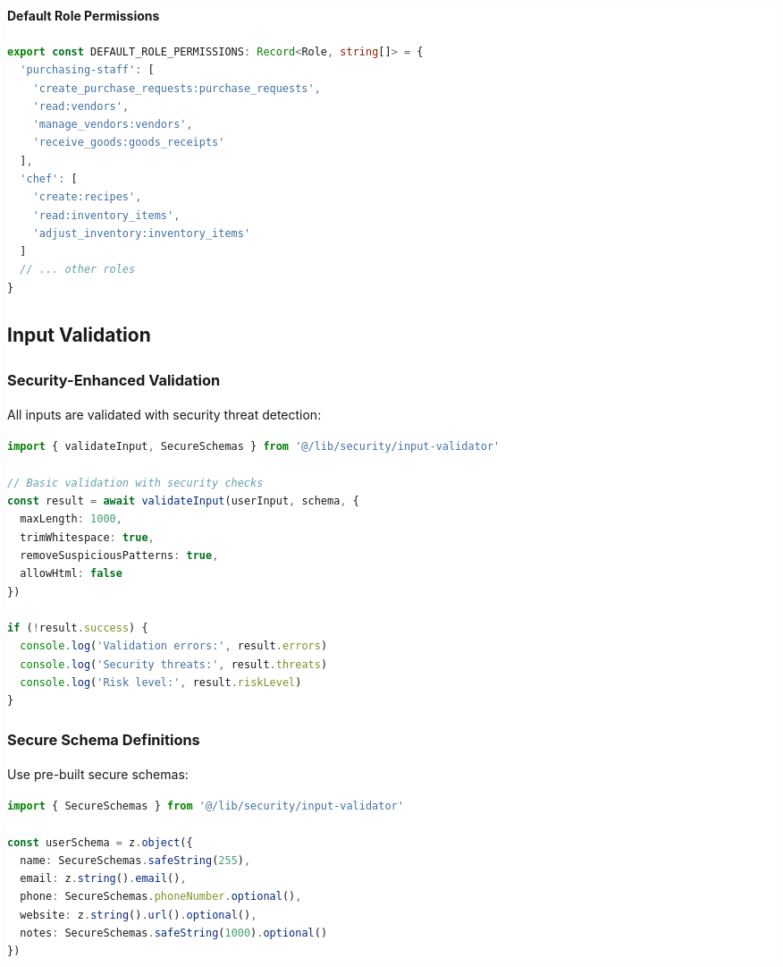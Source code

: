 #### Default Role Permissions

```typescript
export const DEFAULT_ROLE_PERMISSIONS: Record<Role, string[]> = {
  'purchasing-staff': [
    'create_purchase_requests:purchase_requests',
    'read:vendors',
    'manage_vendors:vendors',
    'receive_goods:goods_receipts'
  ],
  'chef': [
    'create:recipes',
    'read:inventory_items',
    'adjust_inventory:inventory_items'
  ]
  // ... other roles
}
```

## Input Validation

### Security-Enhanced Validation

All inputs are validated with security threat detection:

```typescript
import { validateInput, SecureSchemas } from '@/lib/security/input-validator'

// Basic validation with security checks
const result = await validateInput(userInput, schema, {
  maxLength: 1000,
  trimWhitespace: true,
  removeSuspiciousPatterns: true,
  allowHtml: false
})

if (!result.success) {
  console.log('Validation errors:', result.errors)
  console.log('Security threats:', result.threats)
  console.log('Risk level:', result.riskLevel)
}
```

### Secure Schema Definitions

Use pre-built secure schemas:

```typescript
import { SecureSchemas } from '@/lib/security/input-validator'

const userSchema = z.object({
  name: SecureSchemas.safeString(255),
  email: z.string().email(),
  phone: SecureSchemas.phoneNumber.optional(),
  website: z.string().url().optional(),
  notes: SecureSchemas.safeString(1000).optional()
})
```
